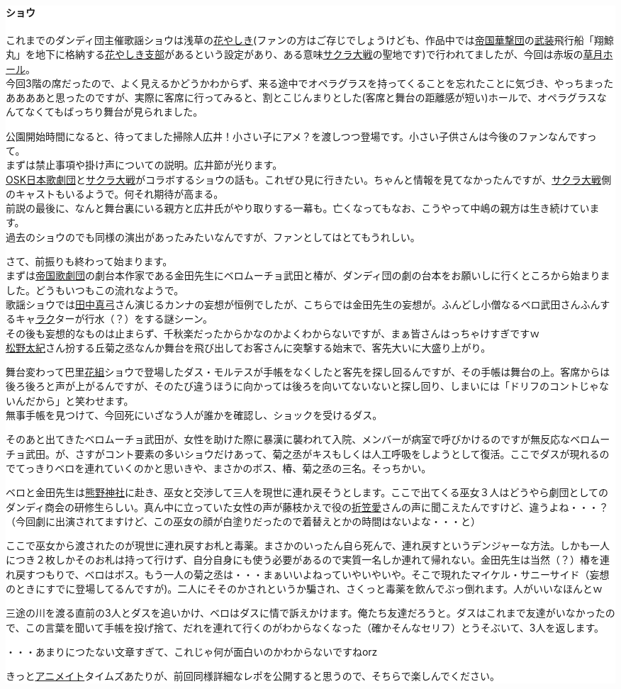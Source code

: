 <h4>ショウ</h4>

<p>これまでのダンディ団主催歌謡ショウは浅草の<a class="keyword" href="http://d.hatena.ne.jp/keyword/%B2%D6%A4%E4%A4%B7%A4%AD">花やしき</a>(ファンの方はご存じでしょうけども、作品中では<a class="keyword" href="http://d.hatena.ne.jp/keyword/%C4%EB%B9%F1%B2%DA%B7%E2%C3%C4">帝国華撃団</a>の<a class="keyword" href="http://d.hatena.ne.jp/keyword/%C9%F0%C1%F5">武装</a>飛行船「翔鯨丸」を地下に格納する<a class="keyword" href="http://d.hatena.ne.jp/keyword/%B2%D6%A4%E4%A4%B7%A4%AD">花やしき</a><a class="keyword" href="http://d.hatena.ne.jp/keyword/%BB%D9%C9%F4">支部</a>があるという設定があり、ある意味<a class="keyword" href="http://d.hatena.ne.jp/keyword/%A5%B5%A5%AF%A5%E9%C2%E7%C0%EF">サクラ大戦</a>の聖地です)で行われてましたが、今回は赤坂の<a class="keyword" href="http://d.hatena.ne.jp/keyword/%C1%F0%B7%EE%A5%DB%A1%BC%A5%EB">草月ホール</a>。<br/>
今回3階の席だったので、よく見えるかどうかわからず、来る途中でオペラグラスを持ってくることを忘れたことに気づき、やっちまったああああと思ったのですが、実際に客席に行ってみると、割とこじんまりとした(客席と舞台の距離感が短い)ホールで、オペラグラスなんてなくてもばっちり舞台が見られました。</p>

<p>公園開始時間になると、待ってました掃除人広井！小さい子にアメ？を渡しつつ登場です。小さい子供さんは今後のファンなんですって。<br/>
まずは禁止事項や掛け声についての説明。広井節が光ります。<br/>
<a class="keyword" href="http://d.hatena.ne.jp/keyword/OSK%C6%FC%CB%DC%B2%CE%B7%E0%C3%C4">OSK日本歌劇団</a>と<a class="keyword" href="http://d.hatena.ne.jp/keyword/%A5%B5%A5%AF%A5%E9%C2%E7%C0%EF">サクラ大戦</a>がコラボするショウの話も。これぜひ見に行きたい。ちゃんと情報を見てなかったんですが、<a class="keyword" href="http://d.hatena.ne.jp/keyword/%A5%B5%A5%AF%A5%E9%C2%E7%C0%EF">サクラ大戦</a>側のキャストもいるようで。何それ期待が高まる。<br/>
前説の最後に、なんと舞台裏にいる親方と広井氏がやり取りする一幕も。亡くなってもなお、こうやって中嶋の親方は生き続けています。<br/>
過去のショウのでも同様の演出があったみたいなんですが、ファンとしてはとてもうれしい。</p>

<p>さて、前振りも終わって始まります。<br/>
まずは<a class="keyword" href="http://d.hatena.ne.jp/keyword/%C4%EB%B9%F1%B2%CE%B7%E0%C3%C4">帝国歌劇団</a>の劇台本作家である金田先生にベロムーチョ武田と椿が、ダンディ団の劇の台本をお願いしに行くところから始まりました。どうもいつもこの流れなようで。<br/>
歌謡ショウでは<a class="keyword" href="http://d.hatena.ne.jp/keyword/%C5%C4%C3%E6%BF%BF%B5%DD">田中真弓</a>さん演じるカンナの妄想が恒例でしたが、こちらでは金田先生の妄想が。ふんどし小僧なるベロ武田さんふんするキャ<a class="keyword" href="http://d.hatena.ne.jp/keyword/%A5%E9%A5%AF">ラク</a>ターが行水（？）をする謎シーン。<br/>
その後も妄想的なものは止まらず、千秋楽だったからかなのかよくわからないですが、まぁ皆さんはっちゃけすぎですｗ <br/>
<a class="keyword" href="http://d.hatena.ne.jp/keyword/%BE%BE%CC%EE%C2%C0%B5%AA">松野太紀</a>さん扮する丘菊之丞なんか舞台を飛び出してお客さんに突撃する始末で、客先大いに大盛り上がり。</p>

<p>舞台変わって巴里<a class="keyword" href="http://d.hatena.ne.jp/keyword/%B2%D6%C1%C8">花組</a>ショウで登場したダス・モルテスが手帳をなくしたと客先を探し回るんですが、その手帳は舞台の上。客席からは後ろ後ろと声が上がるんですが、そのたび違うほうに向かっては後ろを向いてないないと探し回り、しまいには「ドリフのコントじゃないんだから」と笑わせます。<br/>
無事手帳を見つけて、今回死にいざなう人が誰かを確認し、ショックを受けるダス。</p>

<p>そのあと出てきたベロムーチョ武田が、女性を助けた際に暴漢に襲われて入院、メンバーが病室で呼びかけるのですが無反応なベロムーチョ武田。が、さすがコント要素の多いショウだけあって、菊之丞がキスもしくは人工呼吸をしようとして復活。ここでダスが現れるのでてっきりベロを連れていくのかと思いきや、まさかのボス、椿、菊之丞の三名。そっちかい。</p>

<p>ベロと金田先生は<a class="keyword" href="http://d.hatena.ne.jp/keyword/%B7%A7%CC%EE%BF%C0%BC%D2">熊野神社</a>に赴き、巫女と交渉して三人を現世に連れ戻そうとします。ここで出てくる巫女３人はどうやら劇団としてのダンディ商会の研修生らしい。真ん中に立っていた女性の声が藤枝かえで役の<a class="keyword" href="http://d.hatena.ne.jp/keyword/%C0%DE%B3%DE%B0%A6">折笠愛</a>さんの声に聞こえたんですけど、違うよね・・・？<br/>
（今回劇に出演されてますけど、この巫女の顔が白塗りだったので着替えとかの時間はないよな・・・と）</p>

<p>ここで巫女から渡されたのが現世に連れ戻すお札と毒薬。まさかのいったん自ら死んで、連れ戻すというデンジャーな方法。しかも一人につき２枚しかそのお札は持って行けず、自分自身にも使う必要があるので実質一名しか連れて帰れない。金田先生は当然（？）椿を連れ戻すつもりで、ベロはボス。もう一人の菊之丞は・・・まぁいいよねっていやいやいや。そこで現れたマイケル・サニーサイド（妄想のときにすでに登場してるんですが)。二人にそそのかされというか騙され、さくっと毒薬を飲んでぶっ倒れます。人がいいなほんとｗ</p>

<p>三途の川を渡る直前の3人とダスを追いかけ、ベロはダスに情で訴えかけます。俺たち友達だろうと。ダスはこれまで友達がいなかったので、この言葉を聞いて手帳を投げ捨て、だれを連れて行くのがわからなくなった（確かそんなセリフ）とうそぶいて、3人を返します。</p>

<p>・・・あまりにつたない文章すぎて、これじゃ何が面白いのかわからないですねorz</p>

<p>きっと<a class="keyword" href="http://d.hatena.ne.jp/keyword/%A5%A2%A5%CB%A5%E1%A5%A4%A5%C8">アニメイト</a>タイムズあたりが、前回同様詳細なレポを公開すると思うので、そちらで楽しんでください。</p>
